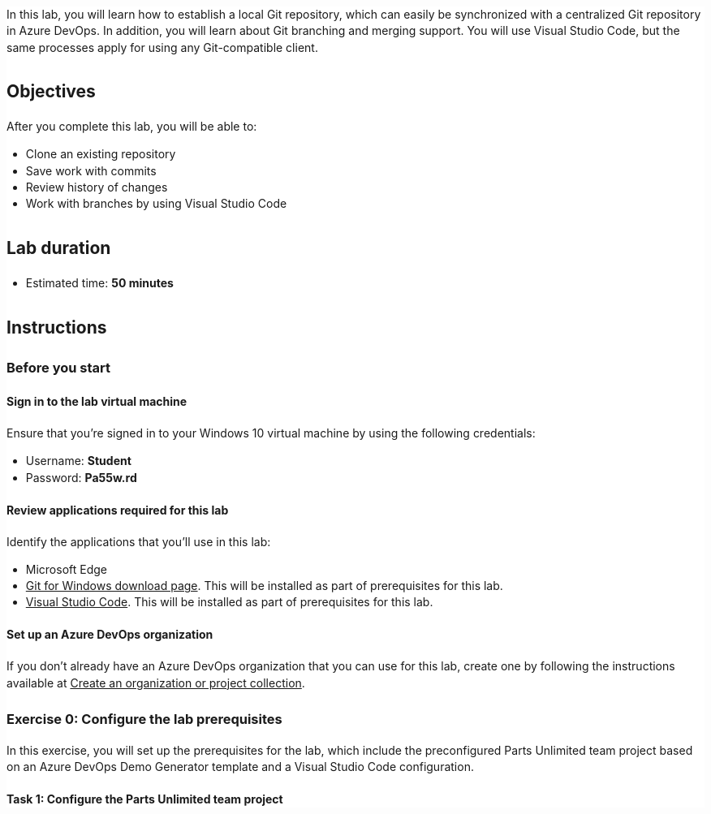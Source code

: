 In this lab, you will learn how to establish a local Git repository, which can easily be synchronized with a centralized Git repository in Azure DevOps. In addition, you will learn about Git branching and merging support. You will use Visual Studio Code, but the same processes apply for using any Git-compatible client.

## Objectives

After you complete this lab, you will be able to:

- Clone an existing repository
- Save work with commits
- Review history of changes
- Work with branches by using Visual Studio Code

## Lab duration

- Estimated time: **50 minutes**

## Instructions

### Before you start

#### Sign in to the lab virtual machine

Ensure that you’re signed in to your Windows 10 virtual machine by using the following credentials:

- Username: **Student**
- Password: **Pa55w.rd**

#### Review applications required for this lab

Identify the applications that you’ll use in this lab:

- Microsoft Edge
- [Git for Windows download page](https://gitforwindows.org/). This will be installed as part of prerequisites for this lab.
- [Visual Studio Code](https://code.visualstudio.com/). This will be installed as part of prerequisites for this lab.

#### Set up an Azure DevOps organization

If you don’t already have an Azure DevOps organization that you can use for this lab, create one by following the instructions available at [Create an organization or project collection](https://docs.microsoft.com/en-us/azure/devops/organizations/accounts/create-organization?view=azure-devops).

### Exercise 0: Configure the lab prerequisites

In this exercise, you will set up the prerequisites for the lab, which include the preconfigured Parts Unlimited team project based on an Azure DevOps Demo Generator template and a Visual Studio Code configuration.

#### Task 1: Configure the Parts Unlimited team project
